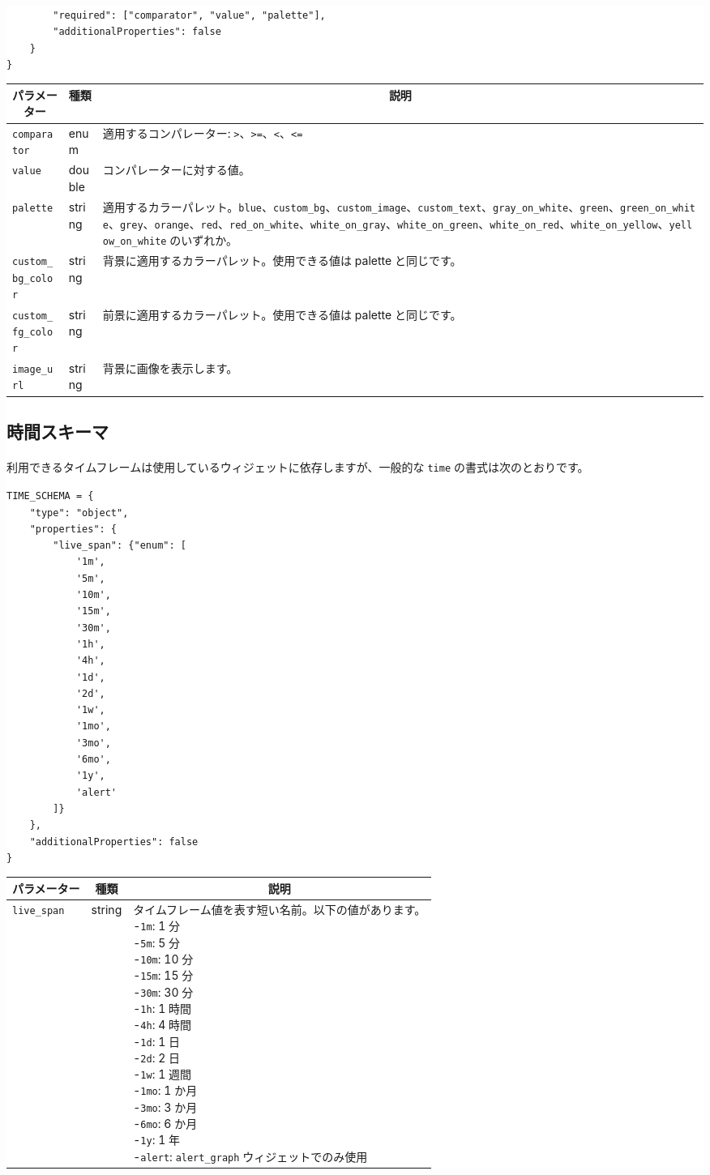 ```text
        "required": ["comparator", "value", "palette"],
        "additionalProperties": false
    }
}
```

| パラメーター         | 種類   | 説明                                                                                                                                                                                                                                                             |
|-------------------|--------|-------------------------------------------------------------------------------------------------------------------------------------------------------------------------------------------------------------------------------------------------------------------------|
| `comparator`      | enum   | 適用するコンパレーター: `>`、`>=`、`<`、`<=`                                                                                                                                                                                                                       |
| `value`           | double | コンパレーターに対する値。                                                                                                                                                                                                                                               |
| `palette`         | string | 適用するカラーパレット。`blue`、`custom_bg`、`custom_image`、`custom_text`、`gray_on_white`、`green`、`green_on_white`、`grey`、`orange`、`red`、`red_on_white`、`white_on_gray`、`white_on_green`、`white_on_red`、`white_on_yellow`、`yellow_on_white` のいずれか。 |
| `custom_bg_color` | string | 背景に適用するカラーパレット。使用できる値は palette と同じです。                                                                                                                                                                                             |
| `custom_fg_color` | string | 前景に適用するカラーパレット。使用できる値は palette と同じです。                                                                                                                                                                                             |
| `image_url`       | string | 背景に画像を表示します。                                                                                                                                                                                                                                    |
## 時間スキーマ

利用できるタイムフレームは使用しているウィジェットに依存しますが、一般的な `time` の書式は次のとおりです。

```text
TIME_SCHEMA = {
    "type": "object",
    "properties": {
        "live_span": {"enum": [
            '1m',
            '5m',
            '10m',
            '15m',
            '30m',
            '1h',
            '4h',
            '1d',
            '2d',
            '1w',
            '1mo',
            '3mo',
            '6mo',
            '1y',
            'alert'
        ]}
    },
    "additionalProperties": false
}
```

| パラメーター   | 種類   | 説明                                                                                                                                                                                                                                                                                                                                                                                                    |
|-------------|--------|----------------------------------------------------------------------------------------------------------------------------------------------------------------------------------------------------------------------------------------------------------------------------------------------------------------------------------------------------------------------------------------------------------------|
| `live_span` | string | タイムフレーム値を表す短い名前。以下の値があります。<br> -`1m`: 1 分<br> -`5m`: 5 分<br> -`10m`: 10 分<br> -`15m`: 15 分<br> -`30m`: 30 分<br> -`1h`: 1 時間<br> -`4h`: 4 時間<br> -`1d`: 1 日<br> -`2d`: 2 日<br> -`1w`: 1 週間<br> -`1mo`: 1 か月<br> -`3mo`: 3 か月<br> -`6mo`: 6 か月<br> -`1y`: 1 年<br> -`alert`: `alert_graph` ウィジェットでのみ使用 |


[1]: /dashboards/querying/#graphing-editor
[2]: /events/
